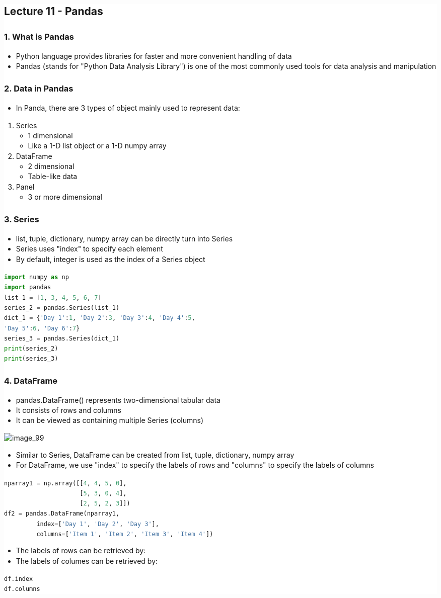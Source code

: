 ## Lecture 11 - Pandas
### 1. What is Pandas
- Python language provides libraries for faster and more convenient handling
  of data 
- Pandas (stands for "Python Data Analysis Library") is one of the most
  commonly used tools for data analysis and manipulation

### 2. Data in Pandas
- In Panda, there are 3 types of object mainly used to represent data:
1. Series
   - 1 dimensional
   - Like a 1-D list object or a 1-D numpy array 
2. DataFrame
   - 2 dimensional
   - Table-like data
3. Panel
   - 3 or more dimensional

### 3. Series
- list, tuple, dictionary, numpy array can be directly turn into Series
- Series uses "index" to specify each element 
- By default, integer is used as the index of a Series object

```python
import numpy as np
import pandas
list_1 = [1, 3, 4, 5, 6, 7]
series_2 = pandas.Series(list_1)
dict_1 = {'Day 1':1, 'Day 2':3, 'Day 3':4, 'Day 4':5, 
'Day 5':6, 'Day 6':7}
series_3 = pandas.Series(dict_1)
print(series_2)
print(series_3)
```

### 4. DataFrame
- pandas.DataFrame() represents two-dimensional tabular data 
- It consists of rows and columns 
- It can be viewed as containing multiple Series (columns)
<p style="display: block;">
  <img src="image_99.png" alt="image_99"/>
</p>

- Similar to Series, DataFrame can be created from list, tuple, dictionary,
  numpy array
- For DataFrame, we use "index" to specify the labels of rows and "columns"
  to specify the labels of columns
```python
nparray1 = np.array([[4, 4, 5, 0], 
                     [5, 3, 0, 4], 
                     [2, 5, 2, 3]])
df2 = pandas.DataFrame(nparray1, 
         index=['Day 1', 'Day 2', 'Day 3'], 
         columns=['Item 1', 'Item 2', 'Item 3', 'Item 4'])
```
- The labels of rows can be retrieved by:
- The labels of columes can be retrieved by:
```python
df.index
df.columns
```
